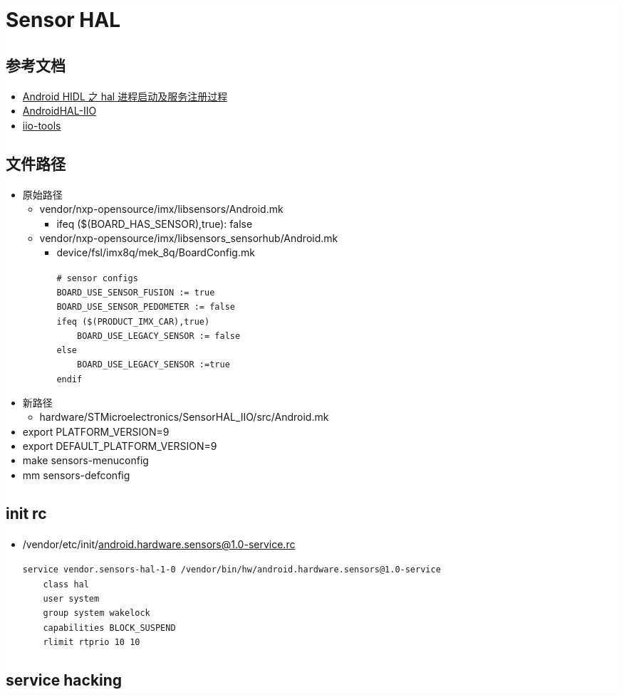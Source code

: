 # Sensor HAL


## 参考文档

* [Android HIDL 之 hal 进程启动及服务注册过程](https://blog.csdn.net/qq_19923217/article/details/89173162)
* [AndroidHAL-IIO](https://www.st.com/content/st_com/zh/products/embedded-software/mems-and-sensors-software/drivers-for-mems/androidhal-iio.html)
* [iio-tools](https://github.com/ZengjfOS/iio-tools)


## 文件路径

* 原始路径
  * vendor/nxp-opensource/imx/libsensors/Android.mk
    * ifeq ($(BOARD_HAS_SENSOR),true): false
  * vendor/nxp-opensource/imx/libsensors_sensorhub/Android.mk
    * device/fsl/imx8q/mek_8q/BoardConfig.mk
      ```
      # sensor configs
      BOARD_USE_SENSOR_FUSION := true
      BOARD_USE_SENSOR_PEDOMETER := false
      ifeq ($(PRODUCT_IMX_CAR),true)
          BOARD_USE_LEGACY_SENSOR := false
      else
          BOARD_USE_LEGACY_SENSOR :=true
      endif
      ```
* 新路径
  * hardware/STMicroelectronics/SensorHAL_IIO/src/Android.mk
* export PLATFORM_VERSION=9
* export DEFAULT_PLATFORM_VERSION=9 
* make sensors-menuconfig
* mm sensors-defconfig  


## init rc

* /vendor/etc/init/android.hardware.sensors@1.0-service.rc
  ```
  service vendor.sensors-hal-1-0 /vendor/bin/hw/android.hardware.sensors@1.0-service
      class hal
      user system
      group system wakelock
      capabilities BLOCK_SUSPEND
      rlimit rtprio 10 10
  ```


## service hacking
